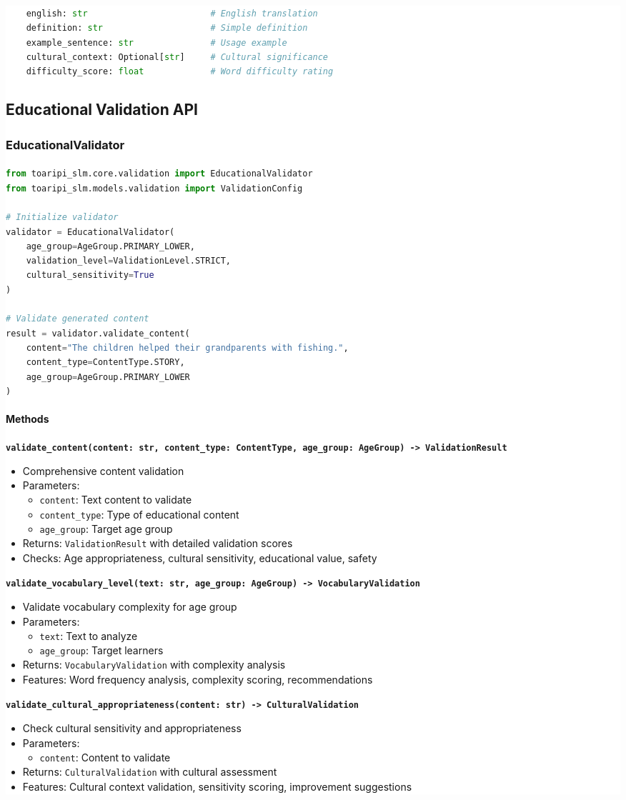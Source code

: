 ```python
    english: str                        # English translation
    definition: str                     # Simple definition
    example_sentence: str               # Usage example
    cultural_context: Optional[str]     # Cultural significance
    difficulty_score: float             # Word difficulty rating
```

## Educational Validation API

### EducationalValidator

```python
from toaripi_slm.core.validation import EducationalValidator
from toaripi_slm.models.validation import ValidationConfig

# Initialize validator
validator = EducationalValidator(
    age_group=AgeGroup.PRIMARY_LOWER,
    validation_level=ValidationLevel.STRICT,
    cultural_sensitivity=True
)

# Validate generated content
result = validator.validate_content(
    content="The children helped their grandparents with fishing.",
    content_type=ContentType.STORY,
    age_group=AgeGroup.PRIMARY_LOWER
)
```

#### Methods

**`validate_content(content: str, content_type: ContentType, age_group: AgeGroup) -> ValidationResult`**
- Comprehensive content validation
- Parameters:
  - `content`: Text content to validate
  - `content_type`: Type of educational content
  - `age_group`: Target age group
- Returns: `ValidationResult` with detailed validation scores
- Checks: Age appropriateness, cultural sensitivity, educational value, safety

**`validate_vocabulary_level(text: str, age_group: AgeGroup) -> VocabularyValidation`**
- Validate vocabulary complexity for age group
- Parameters:
  - `text`: Text to analyze
  - `age_group`: Target learners
- Returns: `VocabularyValidation` with complexity analysis
- Features: Word frequency analysis, complexity scoring, recommendations

**`validate_cultural_appropriateness(content: str) -> CulturalValidation`**
- Check cultural sensitivity and appropriateness
- Parameters:
  - `content`: Content to validate
- Returns: `CulturalValidation` with cultural assessment
- Features: Cultural context validation, sensitivity scoring, improvement suggestions
